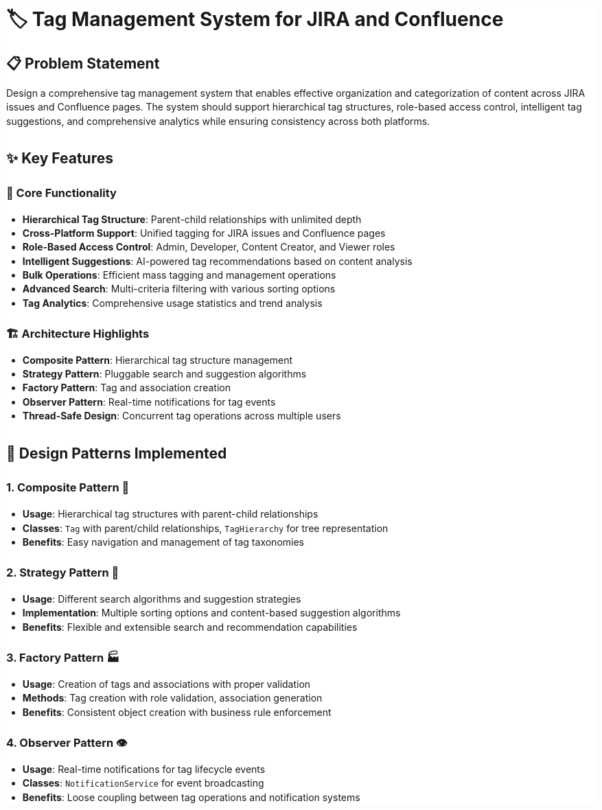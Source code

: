# 🏷️ Tag Management System for JIRA and Confluence

## 📋 Problem Statement

Design a comprehensive tag management system that enables effective organization and categorization of content across JIRA issues and Confluence pages. The system should support hierarchical tag structures, role-based access control, intelligent tag suggestions, and comprehensive analytics while ensuring consistency across both platforms.

## ✨ Key Features

### 🎯 Core Functionality
- **Hierarchical Tag Structure**: Parent-child relationships with unlimited depth
- **Cross-Platform Support**: Unified tagging for JIRA issues and Confluence pages
- **Role-Based Access Control**: Admin, Developer, Content Creator, and Viewer roles
- **Intelligent Suggestions**: AI-powered tag recommendations based on content analysis
- **Bulk Operations**: Efficient mass tagging and management operations
- **Advanced Search**: Multi-criteria filtering with various sorting options
- **Tag Analytics**: Comprehensive usage statistics and trend analysis

### 🏗️ Architecture Highlights
- **Composite Pattern**: Hierarchical tag structure management
- **Strategy Pattern**: Pluggable search and suggestion algorithms
- **Factory Pattern**: Tag and association creation
- **Observer Pattern**: Real-time notifications for tag events
- **Thread-Safe Design**: Concurrent tag operations across multiple users

## 🎨 Design Patterns Implemented

### 1. **Composite Pattern** 🌳
- **Usage**: Hierarchical tag structures with parent-child relationships
- **Classes**: `Tag` with parent/child relationships, `TagHierarchy` for tree representation
- **Benefits**: Easy navigation and management of tag taxonomies

### 2. **Strategy Pattern** 🧩
- **Usage**: Different search algorithms and suggestion strategies
- **Implementation**: Multiple sorting options and content-based suggestion algorithms
- **Benefits**: Flexible and extensible search and recommendation capabilities

### 3. **Factory Pattern** 🏭
- **Usage**: Creation of tags and associations with proper validation
- **Methods**: Tag creation with role validation, association generation
- **Benefits**: Consistent object creation with business rule enforcement

### 4. **Observer Pattern** 👁️
- **Usage**: Real-time notifications for tag lifecycle events
- **Classes**: `NotificationService` for event broadcasting
- **Benefits**: Loose coupling between tag operations and notification systems
